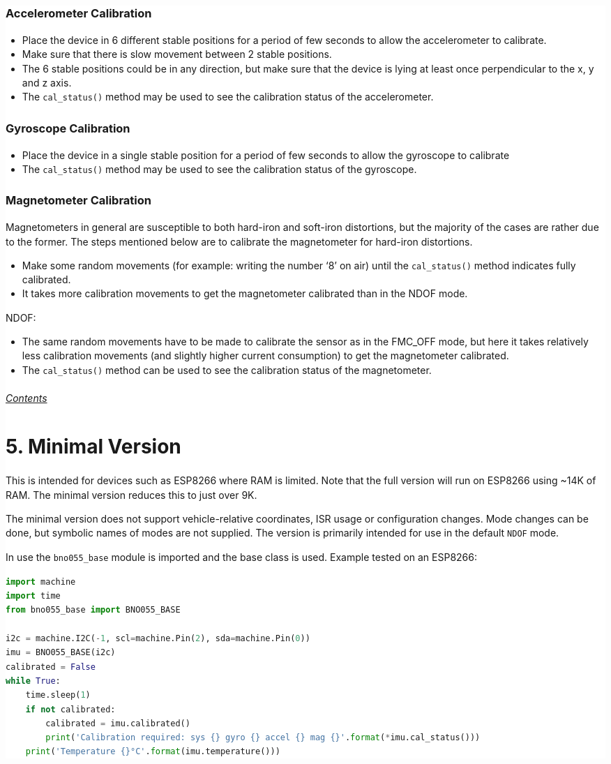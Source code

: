 ### Accelerometer Calibration

 * Place the device in 6 different stable positions for a period of few seconds
 to allow the accelerometer to calibrate.
 * Make sure that there is slow movement between 2 stable positions.
 * The 6 stable positions could be in any direction, but make sure that the
 device is lying at least once perpendicular to the x, y and z axis.
 * The `cal_status()` method may be used to see the calibration status of the
 accelerometer.

### Gyroscope Calibration

 * Place the device in a single stable position for a period of few seconds to
 allow the gyroscope to calibrate
 * The `cal_status()` method may be used to see the calibration status of the
 gyroscope.

### Magnetometer Calibration

Magnetometers in general are susceptible to both hard-iron and soft-iron
distortions, but the majority of the cases are rather due to the former. The
steps mentioned below are to calibrate the magnetometer for hard-iron
distortions.

 * Make some random movements (for example: writing the number ‘8’ on air)
 until the `cal_status()` method indicates fully calibrated.
 * It takes more calibration movements to get the magnetometer calibrated than
 in the NDOF mode.

NDOF:

 * The same random movements have to be made to calibrate the sensor as in the
 FMC_OFF mode, but here it takes relatively less calibration movements (and
 slightly higher current consumption) to get the magnetometer calibrated.
 * The `cal_status()` method can be used to see the calibration status of the
 magnetometer.

###### [Contents](./README.md#contents)

# 5. Minimal Version

This is intended for devices such as ESP8266 where RAM is limited. Note that
the full version will run on ESP8266 using ~14K of RAM. The minimal version
reduces this to just over 9K.

The minimal version does not support vehicle-relative coordinates, ISR usage
or configuration changes. Mode changes can be done, but symbolic names of modes
are not supplied. The version is primarily intended for use in the default
`NDOF` mode.

In use the `bno055_base` module is imported and the base class is used. Example
tested on an ESP8266:
```python
import machine
import time
from bno055_base import BNO055_BASE

i2c = machine.I2C(-1, scl=machine.Pin(2), sda=machine.Pin(0))
imu = BNO055_BASE(i2c)
calibrated = False
while True:
    time.sleep(1)
    if not calibrated:
        calibrated = imu.calibrated()
        print('Calibration required: sys {} gyro {} accel {} mag {}'.format(*imu.cal_status()))
    print('Temperature {}°C'.format(imu.temperature()))
```
